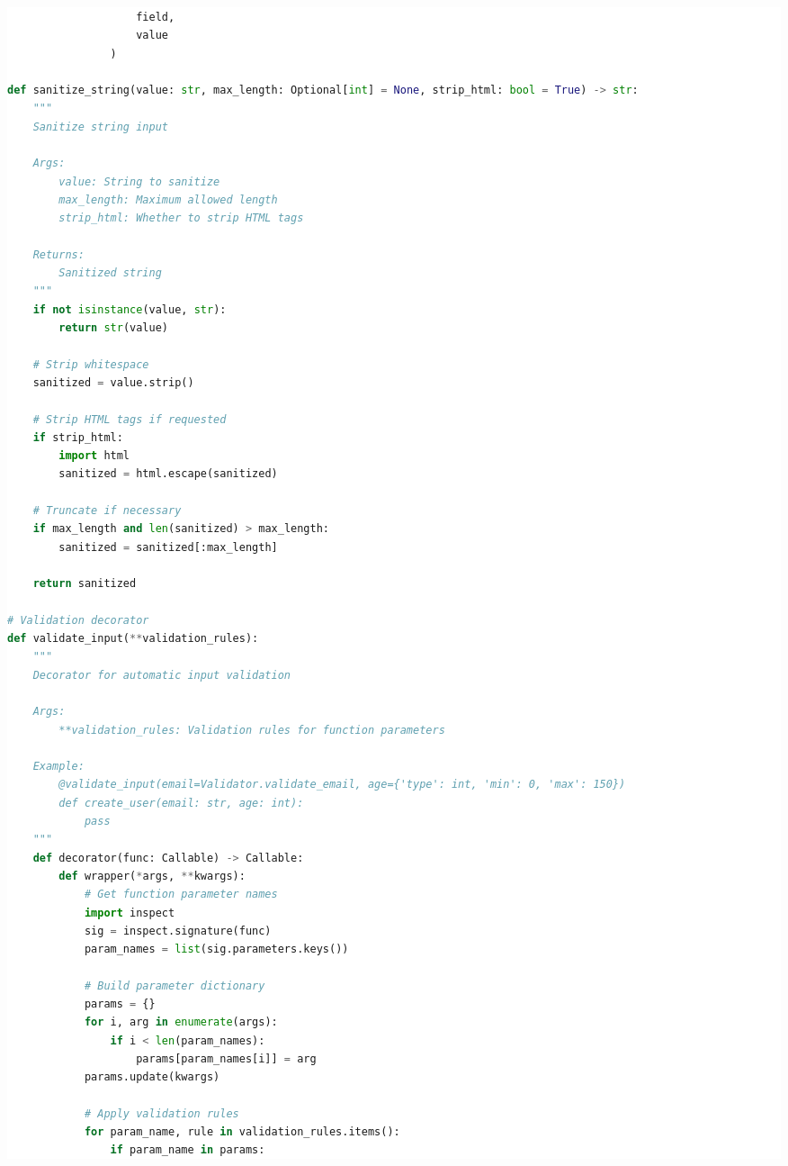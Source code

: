 ```python
                    field,
                    value
                )

def sanitize_string(value: str, max_length: Optional[int] = None, strip_html: bool = True) -> str:
    """
    Sanitize string input
    
    Args:
        value: String to sanitize
        max_length: Maximum allowed length
        strip_html: Whether to strip HTML tags
        
    Returns:
        Sanitized string
    """
    if not isinstance(value, str):
        return str(value)
    
    # Strip whitespace
    sanitized = value.strip()
    
    # Strip HTML tags if requested
    if strip_html:
        import html
        sanitized = html.escape(sanitized)
    
    # Truncate if necessary
    if max_length and len(sanitized) > max_length:
        sanitized = sanitized[:max_length]
    
    return sanitized

# Validation decorator
def validate_input(**validation_rules):
    """
    Decorator for automatic input validation
    
    Args:
        **validation_rules: Validation rules for function parameters
        
    Example:
        @validate_input(email=Validator.validate_email, age={'type': int, 'min': 0, 'max': 150})
        def create_user(email: str, age: int):
            pass
    """
    def decorator(func: Callable) -> Callable:
        def wrapper(*args, **kwargs):
            # Get function parameter names
            import inspect
            sig = inspect.signature(func)
            param_names = list(sig.parameters.keys())
            
            # Build parameter dictionary
            params = {}
            for i, arg in enumerate(args):
                if i < len(param_names):
                    params[param_names[i]] = arg
            params.update(kwargs)
            
            # Apply validation rules
            for param_name, rule in validation_rules.items():
                if param_name in params:
```